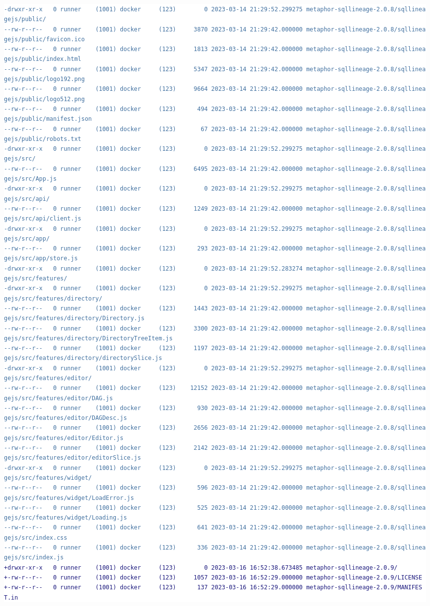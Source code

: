 ```diff
-drwxr-xr-x   0 runner    (1001) docker     (123)        0 2023-03-14 21:29:52.299275 metaphor-sqllineage-2.0.8/sqllineagejs/public/
--rw-r--r--   0 runner    (1001) docker     (123)     3870 2023-03-14 21:29:42.000000 metaphor-sqllineage-2.0.8/sqllineagejs/public/favicon.ico
--rw-r--r--   0 runner    (1001) docker     (123)     1813 2023-03-14 21:29:42.000000 metaphor-sqllineage-2.0.8/sqllineagejs/public/index.html
--rw-r--r--   0 runner    (1001) docker     (123)     5347 2023-03-14 21:29:42.000000 metaphor-sqllineage-2.0.8/sqllineagejs/public/logo192.png
--rw-r--r--   0 runner    (1001) docker     (123)     9664 2023-03-14 21:29:42.000000 metaphor-sqllineage-2.0.8/sqllineagejs/public/logo512.png
--rw-r--r--   0 runner    (1001) docker     (123)      494 2023-03-14 21:29:42.000000 metaphor-sqllineage-2.0.8/sqllineagejs/public/manifest.json
--rw-r--r--   0 runner    (1001) docker     (123)       67 2023-03-14 21:29:42.000000 metaphor-sqllineage-2.0.8/sqllineagejs/public/robots.txt
-drwxr-xr-x   0 runner    (1001) docker     (123)        0 2023-03-14 21:29:52.299275 metaphor-sqllineage-2.0.8/sqllineagejs/src/
--rw-r--r--   0 runner    (1001) docker     (123)     6495 2023-03-14 21:29:42.000000 metaphor-sqllineage-2.0.8/sqllineagejs/src/App.js
-drwxr-xr-x   0 runner    (1001) docker     (123)        0 2023-03-14 21:29:52.299275 metaphor-sqllineage-2.0.8/sqllineagejs/src/api/
--rw-r--r--   0 runner    (1001) docker     (123)     1249 2023-03-14 21:29:42.000000 metaphor-sqllineage-2.0.8/sqllineagejs/src/api/client.js
-drwxr-xr-x   0 runner    (1001) docker     (123)        0 2023-03-14 21:29:52.299275 metaphor-sqllineage-2.0.8/sqllineagejs/src/app/
--rw-r--r--   0 runner    (1001) docker     (123)      293 2023-03-14 21:29:42.000000 metaphor-sqllineage-2.0.8/sqllineagejs/src/app/store.js
-drwxr-xr-x   0 runner    (1001) docker     (123)        0 2023-03-14 21:29:52.283274 metaphor-sqllineage-2.0.8/sqllineagejs/src/features/
-drwxr-xr-x   0 runner    (1001) docker     (123)        0 2023-03-14 21:29:52.299275 metaphor-sqllineage-2.0.8/sqllineagejs/src/features/directory/
--rw-r--r--   0 runner    (1001) docker     (123)     1443 2023-03-14 21:29:42.000000 metaphor-sqllineage-2.0.8/sqllineagejs/src/features/directory/Directory.js
--rw-r--r--   0 runner    (1001) docker     (123)     3300 2023-03-14 21:29:42.000000 metaphor-sqllineage-2.0.8/sqllineagejs/src/features/directory/DirectoryTreeItem.js
--rw-r--r--   0 runner    (1001) docker     (123)     1197 2023-03-14 21:29:42.000000 metaphor-sqllineage-2.0.8/sqllineagejs/src/features/directory/directorySlice.js
-drwxr-xr-x   0 runner    (1001) docker     (123)        0 2023-03-14 21:29:52.299275 metaphor-sqllineage-2.0.8/sqllineagejs/src/features/editor/
--rw-r--r--   0 runner    (1001) docker     (123)    12152 2023-03-14 21:29:42.000000 metaphor-sqllineage-2.0.8/sqllineagejs/src/features/editor/DAG.js
--rw-r--r--   0 runner    (1001) docker     (123)      930 2023-03-14 21:29:42.000000 metaphor-sqllineage-2.0.8/sqllineagejs/src/features/editor/DAGDesc.js
--rw-r--r--   0 runner    (1001) docker     (123)     2656 2023-03-14 21:29:42.000000 metaphor-sqllineage-2.0.8/sqllineagejs/src/features/editor/Editor.js
--rw-r--r--   0 runner    (1001) docker     (123)     2142 2023-03-14 21:29:42.000000 metaphor-sqllineage-2.0.8/sqllineagejs/src/features/editor/editorSlice.js
-drwxr-xr-x   0 runner    (1001) docker     (123)        0 2023-03-14 21:29:52.299275 metaphor-sqllineage-2.0.8/sqllineagejs/src/features/widget/
--rw-r--r--   0 runner    (1001) docker     (123)      596 2023-03-14 21:29:42.000000 metaphor-sqllineage-2.0.8/sqllineagejs/src/features/widget/LoadError.js
--rw-r--r--   0 runner    (1001) docker     (123)      525 2023-03-14 21:29:42.000000 metaphor-sqllineage-2.0.8/sqllineagejs/src/features/widget/Loading.js
--rw-r--r--   0 runner    (1001) docker     (123)      641 2023-03-14 21:29:42.000000 metaphor-sqllineage-2.0.8/sqllineagejs/src/index.css
--rw-r--r--   0 runner    (1001) docker     (123)      336 2023-03-14 21:29:42.000000 metaphor-sqllineage-2.0.8/sqllineagejs/src/index.js
+drwxr-xr-x   0 runner    (1001) docker     (123)        0 2023-03-16 16:52:38.673485 metaphor-sqllineage-2.0.9/
+-rw-r--r--   0 runner    (1001) docker     (123)     1057 2023-03-16 16:52:29.000000 metaphor-sqllineage-2.0.9/LICENSE
+-rw-r--r--   0 runner    (1001) docker     (123)      137 2023-03-16 16:52:29.000000 metaphor-sqllineage-2.0.9/MANIFEST.in
```